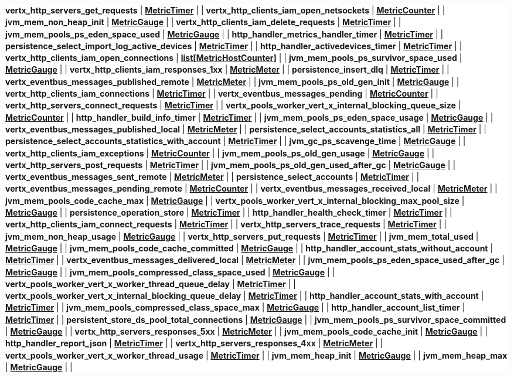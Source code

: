 **vertx_http_servers_get_requests** | [**MetricTimer**](MetricTimer.md) |  | 
**vertx_http_clients_iam_open_netsockets** | [**MetricCounter**](MetricCounter.md) |  | 
**jvm_mem_non_heap_init** | [**MetricGauge**](MetricGauge.md) |  | 
**vertx_http_clients_iam_delete_requests** | [**MetricTimer**](MetricTimer.md) |  | 
**jvm_mem_pools_ps_eden_space_used** | [**MetricGauge**](MetricGauge.md) |  | 
**http_handler_metrics_handler_timer** | [**MetricTimer**](MetricTimer.md) |  | 
**persistence_select_import_log_active_devices** | [**MetricTimer**](MetricTimer.md) |  | 
**http_handler_activedevices_timer** | [**MetricTimer**](MetricTimer.md) |  | 
**vertx_http_clients_iam_open_connections** | [**list[MetricHostCounter]**](MetricHostCounter.md) |  | 
**jvm_mem_pools_ps_survivor_space_used** | [**MetricGauge**](MetricGauge.md) |  | 
**vertx_http_clients_iam_responses_1xx** | [**MetricMeter**](MetricMeter.md) |  | 
**persistence_insert_dlq** | [**MetricTimer**](MetricTimer.md) |  | 
**vertx_eventbus_messages_published_remote** | [**MetricMeter**](MetricMeter.md) |  | 
**jvm_mem_pools_ps_old_gen_init** | [**MetricGauge**](MetricGauge.md) |  | 
**vertx_http_clients_iam_connections** | [**MetricTimer**](MetricTimer.md) |  | 
**vertx_eventbus_messages_pending** | [**MetricCounter**](MetricCounter.md) |  | 
**vertx_http_servers_connect_requests** | [**MetricTimer**](MetricTimer.md) |  | 
**vertx_pools_worker_vert_x_internal_blocking_queue_size** | [**MetricCounter**](MetricCounter.md) |  | 
**http_handler_build_info_timer** | [**MetricTimer**](MetricTimer.md) |  | 
**jvm_mem_pools_ps_eden_space_usage** | [**MetricGauge**](MetricGauge.md) |  | 
**vertx_eventbus_messages_published_local** | [**MetricMeter**](MetricMeter.md) |  | 
**persistence_select_accounts_statistics_all** | [**MetricTimer**](MetricTimer.md) |  | 
**persistence_select_accounts_statistics_with_account** | [**MetricTimer**](MetricTimer.md) |  | 
**jvm_gc_ps_scavenge_time** | [**MetricGauge**](MetricGauge.md) |  | 
**vertx_http_clients_iam_exceptions** | [**MetricCounter**](MetricCounter.md) |  | 
**jvm_mem_pools_ps_old_gen_usage** | [**MetricGauge**](MetricGauge.md) |  | 
**vertx_http_servers_post_requests** | [**MetricTimer**](MetricTimer.md) |  | 
**jvm_mem_pools_ps_old_gen_used_after_gc** | [**MetricGauge**](MetricGauge.md) |  | 
**vertx_eventbus_messages_sent_remote** | [**MetricMeter**](MetricMeter.md) |  | 
**persistence_select_accounts** | [**MetricTimer**](MetricTimer.md) |  | 
**vertx_eventbus_messages_pending_remote** | [**MetricCounter**](MetricCounter.md) |  | 
**vertx_eventbus_messages_received_local** | [**MetricMeter**](MetricMeter.md) |  | 
**jvm_mem_pools_code_cache_max** | [**MetricGauge**](MetricGauge.md) |  | 
**vertx_pools_worker_vert_x_internal_blocking_max_pool_size** | [**MetricGauge**](MetricGauge.md) |  | 
**persistence_operation_store** | [**MetricTimer**](MetricTimer.md) |  | 
**http_handler_health_check_timer** | [**MetricTimer**](MetricTimer.md) |  | 
**vertx_http_clients_iam_connect_requests** | [**MetricTimer**](MetricTimer.md) |  | 
**vertx_http_servers_trace_requests** | [**MetricTimer**](MetricTimer.md) |  | 
**jvm_mem_non_heap_usage** | [**MetricGauge**](MetricGauge.md) |  | 
**vertx_http_servers_put_requests** | [**MetricTimer**](MetricTimer.md) |  | 
**jvm_mem_total_used** | [**MetricGauge**](MetricGauge.md) |  | 
**jvm_mem_pools_code_cache_committed** | [**MetricGauge**](MetricGauge.md) |  | 
**http_handler_account_stats_without_account** | [**MetricTimer**](MetricTimer.md) |  | 
**vertx_eventbus_messages_delivered_local** | [**MetricMeter**](MetricMeter.md) |  | 
**jvm_mem_pools_ps_eden_space_used_after_gc** | [**MetricGauge**](MetricGauge.md) |  | 
**jvm_mem_pools_compressed_class_space_used** | [**MetricGauge**](MetricGauge.md) |  | 
**vertx_pools_worker_vert_x_worker_thread_queue_delay** | [**MetricTimer**](MetricTimer.md) |  | 
**vertx_pools_worker_vert_x_internal_blocking_queue_delay** | [**MetricTimer**](MetricTimer.md) |  | 
**http_handler_account_stats_with_account** | [**MetricTimer**](MetricTimer.md) |  | 
**jvm_mem_pools_compressed_class_space_max** | [**MetricGauge**](MetricGauge.md) |  | 
**http_handler_account_list_timer** | [**MetricTimer**](MetricTimer.md) |  | 
**persistent_store_ds_pool_total_connections** | [**MetricGauge**](MetricGauge.md) |  | 
**jvm_mem_pools_ps_survivor_space_committed** | [**MetricGauge**](MetricGauge.md) |  | 
**vertx_http_servers_responses_5xx** | [**MetricMeter**](MetricMeter.md) |  | 
**jvm_mem_pools_code_cache_init** | [**MetricGauge**](MetricGauge.md) |  | 
**http_handler_report_json** | [**MetricTimer**](MetricTimer.md) |  | 
**vertx_http_servers_responses_4xx** | [**MetricMeter**](MetricMeter.md) |  | 
**vertx_pools_worker_vert_x_worker_thread_usage** | [**MetricTimer**](MetricTimer.md) |  | 
**jvm_mem_heap_init** | [**MetricGauge**](MetricGauge.md) |  | 
**jvm_mem_heap_max** | [**MetricGauge**](MetricGauge.md) |  | 